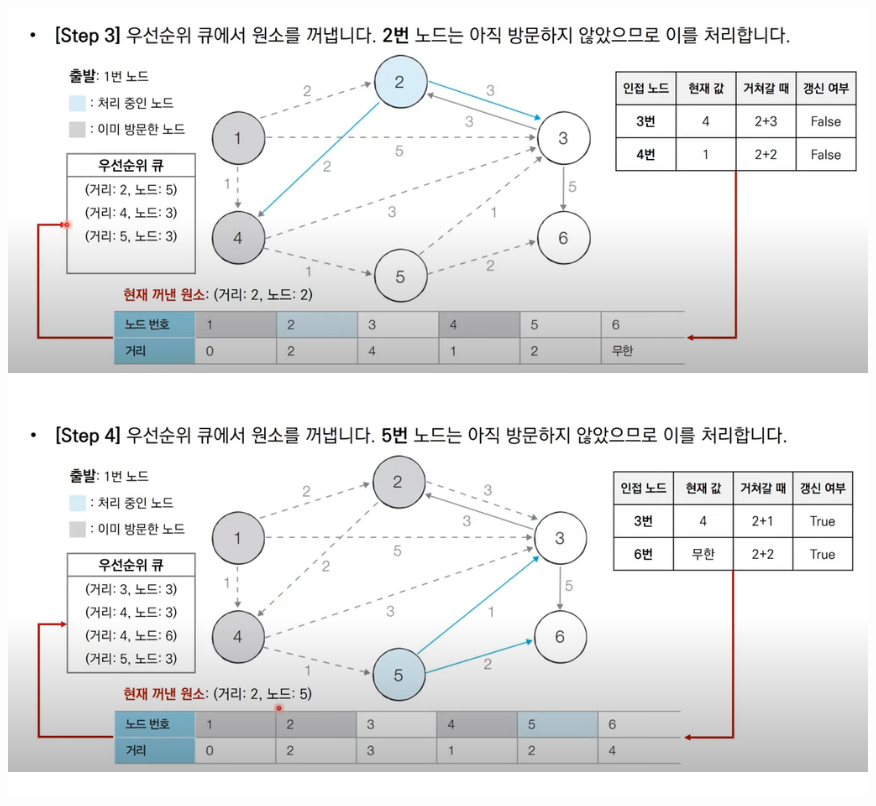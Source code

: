 ![dijkstra_improve4](/assets/img/post_img/dijkstra_improve4.PNG "dijkstra_improve4")
<br/>
<br/>

![dijkstra_improve5](/assets/img/post_img/dijkstra_improve5.PNG "dijkstra_improve5")
<br/>
<br/>
